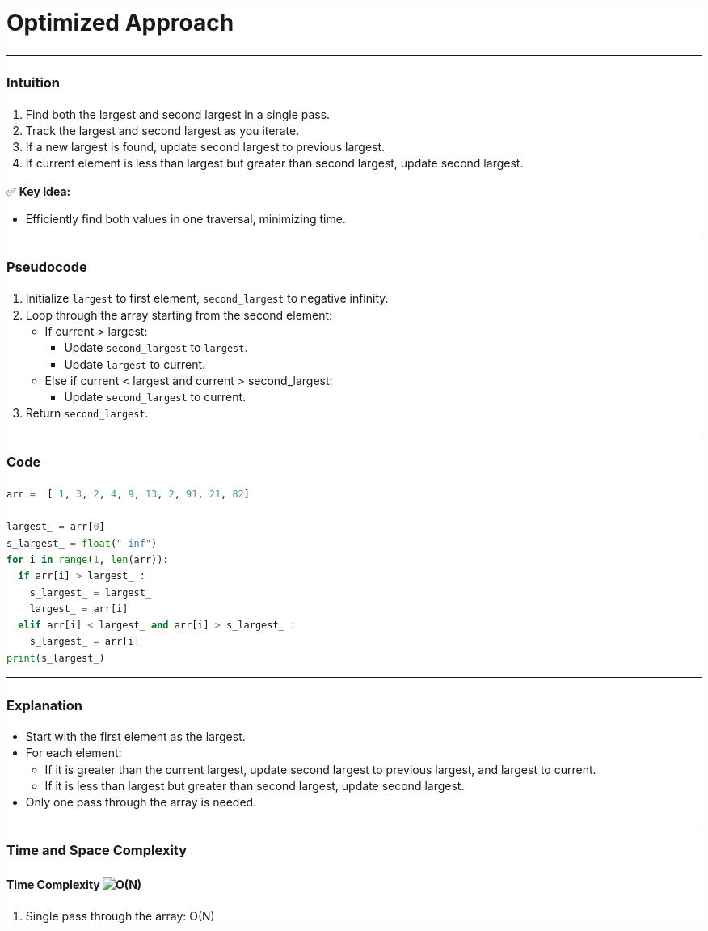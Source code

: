 # Optimized Approach
---

### Intuition
1. Find both the largest and second largest in a single pass.
2. Track the largest and second largest as you iterate.
3. If a new largest is found, update second largest to previous largest.
4. If current element is less than largest but greater than second largest, update second largest.

✅ **Key Idea:**
- Efficiently find both values in one traversal, minimizing time.

---
### Pseudocode
1. Initialize `largest` to first element, `second_largest` to negative infinity.
2. Loop through the array starting from the second element:
   - If current > largest:
     - Update `second_largest` to `largest`.
     - Update `largest` to current.
   - Else if current < largest and current > second_largest:
     - Update `second_largest` to current.
3. Return `second_largest`.

---
### Code
```python
arr =  [ 1, 3, 2, 4, 9, 13, 2, 91, 21, 82]

largest_ = arr[0]
s_largest_ = float("-inf")
for i in range(1, len(arr)):
  if arr[i] > largest_ :
    s_largest_ = largest_
    largest_ = arr[i]
  elif arr[i] < largest_ and arr[i] > s_largest_ :
    s_largest_ = arr[i]
print(s_largest_)
```
---
### Explanation
- Start with the first element as the largest.
- For each element:
  - If it is greater than the current largest, update second largest to previous largest, and largest to current.
  - If it is less than largest but greater than second largest, update second largest.
- Only one pass through the array is needed.

---
### Time and Space Complexity
#### **Time Complexity** ![O(N)](https://img.shields.io/badge/Time%20Complexity-O(N)-blue)
1. Single pass through the array: O(N)
